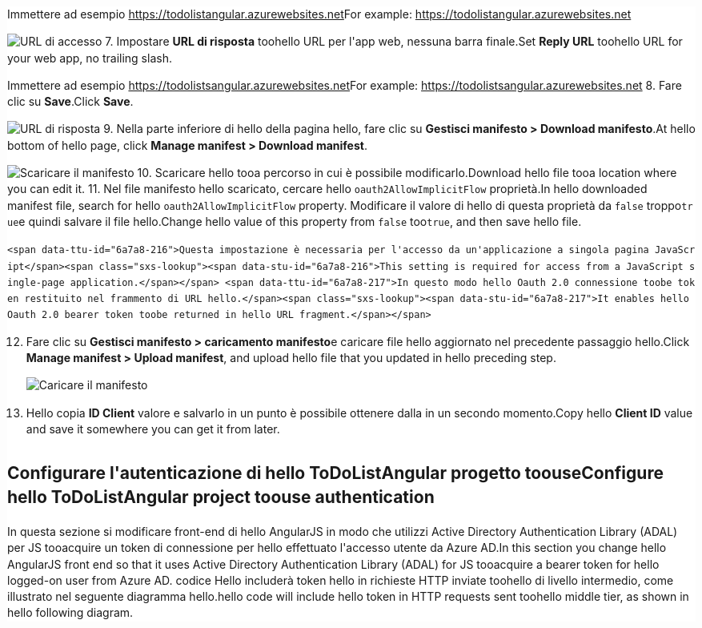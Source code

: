    <span data-ttu-id="6a7a8-205">Immettere ad esempio https://todolistangular.azurewebsites.net</span><span class="sxs-lookup"><span data-stu-id="6a7a8-205">For example: https://todolistangular.azurewebsites.net</span></span>
   
   ![URL di accesso](./media/app-service-api-dotnet-user-principal-auth/signonurlazure.png)
7. <span data-ttu-id="6a7a8-207">Impostare **URL di risposta** toohello URL per l'app web, nessuna barra finale.</span><span class="sxs-lookup"><span data-stu-id="6a7a8-207">Set **Reply URL** toohello URL for your web app, no trailing slash.</span></span>
   
   <span data-ttu-id="6a7a8-208">Immettere ad esempio https://todolistsangular.azurewebsites.net</span><span class="sxs-lookup"><span data-stu-id="6a7a8-208">For example: https://todolistsangular.azurewebsites.net</span></span>
8. <span data-ttu-id="6a7a8-209">Fare clic su **Save**.</span><span class="sxs-lookup"><span data-stu-id="6a7a8-209">Click **Save**.</span></span>
   
   ![URL di risposta](./media/app-service-api-dotnet-user-principal-auth/replyurlazure.png)
9. <span data-ttu-id="6a7a8-211">Nella parte inferiore di hello della pagina hello, fare clic su **Gestisci manifesto > Download manifesto**.</span><span class="sxs-lookup"><span data-stu-id="6a7a8-211">At hello bottom of hello page, click **Manage manifest > Download manifest**.</span></span>
   
   ![Scaricare il manifesto](./media/app-service-api-dotnet-user-principal-auth/downloadmanifest.png)
10. <span data-ttu-id="6a7a8-213">Scaricare hello tooa percorso in cui è possibile modificarlo.</span><span class="sxs-lookup"><span data-stu-id="6a7a8-213">Download hello file tooa location where you can edit it.</span></span>
11. <span data-ttu-id="6a7a8-214">Nel file manifesto hello scaricato, cercare hello `oauth2AllowImplicitFlow` proprietà.</span><span class="sxs-lookup"><span data-stu-id="6a7a8-214">In hello downloaded manifest file, search for hello  `oauth2AllowImplicitFlow` property.</span></span> <span data-ttu-id="6a7a8-215">Modificare il valore di hello di questa proprietà da `false` troppo`true`e quindi salvare il file hello.</span><span class="sxs-lookup"><span data-stu-id="6a7a8-215">Change hello value of this property from `false` too`true`, and then save hello file.</span></span>
    
    <span data-ttu-id="6a7a8-216">Questa impostazione è necessaria per l'accesso da un'applicazione a singola pagina JavaScript</span><span class="sxs-lookup"><span data-stu-id="6a7a8-216">This setting is required for access from a JavaScript single-page application.</span></span> <span data-ttu-id="6a7a8-217">In questo modo hello Oauth 2.0 connessione toobe token restituito nel frammento di URL hello.</span><span class="sxs-lookup"><span data-stu-id="6a7a8-217">It enables hello Oauth 2.0 bearer token toobe returned in hello URL fragment.</span></span>
12. <span data-ttu-id="6a7a8-218">Fare clic su **Gestisci manifesto > caricamento manifesto**e caricare file hello aggiornato nel precedente passaggio hello.</span><span class="sxs-lookup"><span data-stu-id="6a7a8-218">Click **Manage manifest > Upload manifest**, and upload hello file that you updated in hello preceding step.</span></span>
    
    ![Caricare il manifesto](./media/app-service-api-dotnet-user-principal-auth/uploadmanifest.png)
13. <span data-ttu-id="6a7a8-220">Hello copia **ID Client** valore e salvarlo in un punto è possibile ottenere dalla in un secondo momento.</span><span class="sxs-lookup"><span data-stu-id="6a7a8-220">Copy hello **Client ID** value and save it somewhere you can get it from later.</span></span>

## <a name="configure-hello-todolistangular-project-toouse-authentication"></a><span data-ttu-id="6a7a8-221">Configurare l'autenticazione di hello ToDoListAngular progetto toouse</span><span class="sxs-lookup"><span data-stu-id="6a7a8-221">Configure hello ToDoListAngular project toouse authentication</span></span>
<span data-ttu-id="6a7a8-222">In questa sezione si modificare front-end di hello AngularJS in modo che utilizzi Active Directory Authentication Library (ADAL) per JS tooacquire un token di connessione per hello effettuato l'accesso utente da Azure AD.</span><span class="sxs-lookup"><span data-stu-id="6a7a8-222">In this section you change hello AngularJS front end so that it uses Active Directory Authentication Library (ADAL) for JS tooacquire a bearer token for hello logged-on user from Azure AD.</span></span> <span data-ttu-id="6a7a8-223">codice Hello includerà token hello in richieste HTTP inviate toohello di livello intermedio, come illustrato nel seguente diagramma hello.</span><span class="sxs-lookup"><span data-stu-id="6a7a8-223">hello code will include hello token in HTTP requests sent toohello middle tier, as shown in hello following diagram.</span></span> 
